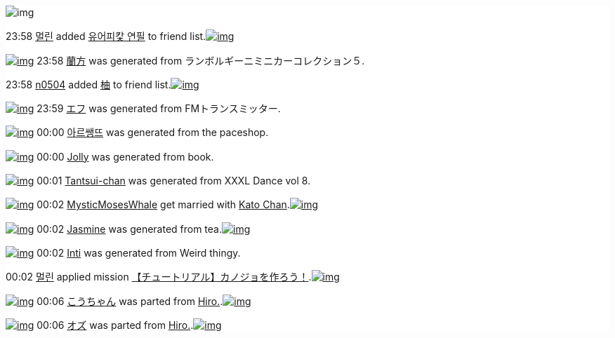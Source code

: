 ![img](http://gdrive-cdn.herokuapp.com/get/0B-nxIpt4DE2TdGhPalFPcFpSY0E/512px-barcode.png)

23:58 [멀린](http://www.barcodekanojo.com/user/488947/%EB%A9%80%EB%A6%B0) added [유어피캋 연필](http://www.barcodekanojo.com/kanojo/2563701/%EC%9C%A0%EC%96%B4%ED%94%BC%EC%BA%8B%20%EC%97%B0%ED%95%84) to friend list.[![img](http://www.deviantsart.com/1m1l92p.png)](http://www.barcodekanojo.com/kanojo/2563701/%EC%9C%A0%EC%96%B4%ED%94%BC%EC%BA%8B%20%EC%97%B0%ED%95%84) 

[![img](http://www.deviantsart.com/16g79h6.png)](http://www.barcodekanojo.com/kanojo/3140720/%E8%98%AD%E6%96%B9) 23:58 [蘭方](http://www.barcodekanojo.com/kanojo/3140720/%E8%98%AD%E6%96%B9) was generated from ランボルギーニミニカーコレクション５.

23:58 [n0504](http://www.barcodekanojo.com/user/488989/n0504) added [柚](http://www.barcodekanojo.com/kanojo/2603816/%E6%9F%9A) to friend list.[![img](http://www.deviantsart.com/3fi5i28.png)](http://www.barcodekanojo.com/kanojo/2603816/%E6%9F%9A) 

[![img](http://www.deviantsart.com/2nnenb1.png)](http://www.barcodekanojo.com/kanojo/3140721/%E3%82%A8%E3%83%95) 23:59 [エフ](http://www.barcodekanojo.com/kanojo/3140721/%E3%82%A8%E3%83%95) was generated from FMトランスミッター.

[![img](http://www.deviantsart.com/fl5vh7.png)](http://www.barcodekanojo.com/kanojo/3140722/%EC%95%84%EB%A5%B4%EC%8C%A9%EB%9C%A8) 00:00 [아르쌩뜨](http://www.barcodekanojo.com/kanojo/3140722/%EC%95%84%EB%A5%B4%EC%8C%A9%EB%9C%A8) was generated from the paceshop.

[![img](http://www.deviantsart.com/3tl04im.png)](http://www.barcodekanojo.com/kanojo/3140723/Jolly) 00:00 [Jolly](http://www.barcodekanojo.com/kanojo/3140723/Jolly) was generated from book.

[![img](http://www.deviantsart.com/56iv4g.png)](http://www.barcodekanojo.com/kanojo/3140724/Tantsui-chan) 00:01 [Tantsui-chan](http://www.barcodekanojo.com/kanojo/3140724/Tantsui-chan) was generated from XXXL Dance vol 8.

[![img](http://www.deviantsart.com/341nbnq.jpeg)](http://www.barcodekanojo.com/user/488966/MysticMosesWhale) 00:02 [MysticMosesWhale](http://www.barcodekanojo.com/user/488966/MysticMosesWhale) get married with [Kato Chan](http://www.barcodekanojo.com/kanojo/3140462/Kato%20Chan).[![img](http://www.deviantsart.com/2e14b61.png)](http://www.barcodekanojo.com/kanojo/3140462/Kato%20Chan) 

[![img](http://www.deviantsart.com/1qpbnuh.png)](http://www.barcodekanojo.com/kanojo/3140725/Jasmine) 00:02 [Jasmine](http://www.barcodekanojo.com/kanojo/3140725/Jasmine) was generated from tea.[![img](http://www.deviantsart.com/3mj678l.jpeg)](http://www.barcodekanojo.com/product_images/barcode/3517996/1326021305/tea.jpg) 

[![img](http://www.deviantsart.com/2rclpjk.png)](http://www.barcodekanojo.com/kanojo/3140726/Inti) 00:02 [Inti](http://www.barcodekanojo.com/kanojo/3140726/Inti) was generated from Weird thingy.

00:02 [멀린](http://www.barcodekanojo.com/user/488947/%EB%A9%80%EB%A6%B0) applied mission [【チュートリアル】カノジョを作ろう！](http://www.barcodekanojo.com/kanojo/3140297/%EB%AA%85%EC%9E%91%EC%9D%B4).[![img](http://www.deviantsart.com/3kdb9vo.png)](http://www.barcodekanojo.com/kanojo/3140297/%EB%AA%85%EC%9E%91%EC%9D%B4) 

[![img](http://www.deviantsart.com/1gqrlrk.png)](http://www.barcodekanojo.com/kanojo/3080746/%E3%81%93%E3%81%86%E3%81%A1%E3%82%83%E3%82%93) 00:06 [こうちゃん](http://www.barcodekanojo.com/kanojo/3080746/%E3%81%93%E3%81%86%E3%81%A1%E3%82%83%E3%82%93) was parted from [Hiro.](http://www.barcodekanojo.com/kanojo/3080746/%E3%81%93%E3%81%86%E3%81%A1%E3%82%83%E3%82%93).[![img](http://www.deviantsart.com/3vk7805.jpeg)](http://www.barcodekanojo.com/user/272774/Hiro.) 

[![img](http://www.deviantsart.com/3ev5i3s.png)](http://www.barcodekanojo.com/kanojo/2981986/%E3%82%AA%E3%82%BA) 00:06 [オズ](http://www.barcodekanojo.com/kanojo/2981986/%E3%82%AA%E3%82%BA) was parted from [Hiro.](http://www.barcodekanojo.com/kanojo/2981986/%E3%82%AA%E3%82%BA).[![img](http://www.deviantsart.com/3vk7805.jpeg)](http://www.barcodekanojo.com/user/272774/Hiro.) 
